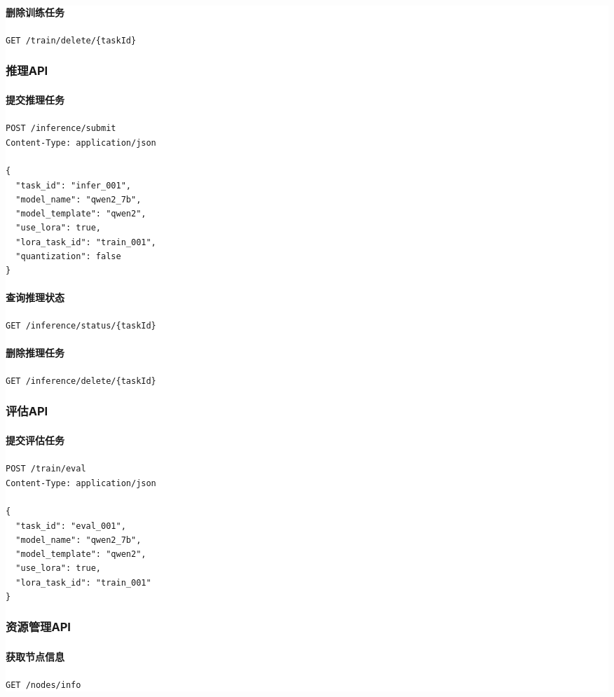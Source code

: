 #### 删除训练任务
```http
GET /train/delete/{taskId}
```

### 推理API

#### 提交推理任务
```http
POST /inference/submit
Content-Type: application/json

{
  "task_id": "infer_001",
  "model_name": "qwen2_7b",
  "model_template": "qwen2",
  "use_lora": true,
  "lora_task_id": "train_001",
  "quantization": false
}
```

#### 查询推理状态
```http
GET /inference/status/{taskId}
```

#### 删除推理任务
```http
GET /inference/delete/{taskId}
```

### 评估API

#### 提交评估任务
```http
POST /train/eval
Content-Type: application/json

{
  "task_id": "eval_001",
  "model_name": "qwen2_7b",
  "model_template": "qwen2",
  "use_lora": true,
  "lora_task_id": "train_001"
}
```

### 资源管理API

#### 获取节点信息
```http
GET /nodes/info
```
